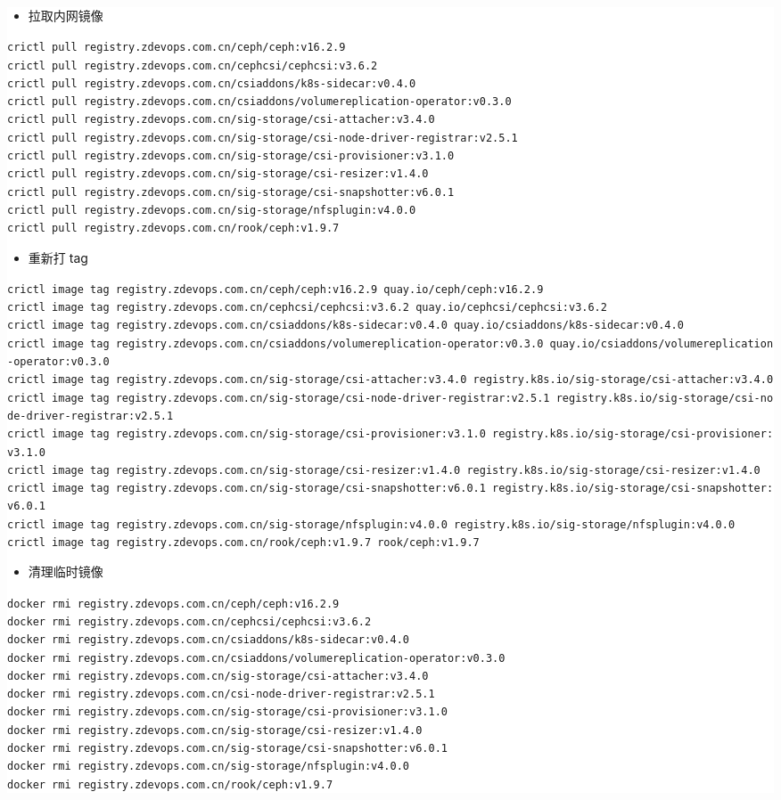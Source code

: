 - 拉取内网镜像

```text
crictl pull registry.zdevops.com.cn/ceph/ceph:v16.2.9
crictl pull registry.zdevops.com.cn/cephcsi/cephcsi:v3.6.2
crictl pull registry.zdevops.com.cn/csiaddons/k8s-sidecar:v0.4.0
crictl pull registry.zdevops.com.cn/csiaddons/volumereplication-operator:v0.3.0
crictl pull registry.zdevops.com.cn/sig-storage/csi-attacher:v3.4.0
crictl pull registry.zdevops.com.cn/sig-storage/csi-node-driver-registrar:v2.5.1
crictl pull registry.zdevops.com.cn/sig-storage/csi-provisioner:v3.1.0
crictl pull registry.zdevops.com.cn/sig-storage/csi-resizer:v1.4.0
crictl pull registry.zdevops.com.cn/sig-storage/csi-snapshotter:v6.0.1
crictl pull registry.zdevops.com.cn/sig-storage/nfsplugin:v4.0.0
crictl pull registry.zdevops.com.cn/rook/ceph:v1.9.7
```

- 重新打 tag

```text
crictl image tag registry.zdevops.com.cn/ceph/ceph:v16.2.9 quay.io/ceph/ceph:v16.2.9
crictl image tag registry.zdevops.com.cn/cephcsi/cephcsi:v3.6.2 quay.io/cephcsi/cephcsi:v3.6.2
crictl image tag registry.zdevops.com.cn/csiaddons/k8s-sidecar:v0.4.0 quay.io/csiaddons/k8s-sidecar:v0.4.0
crictl image tag registry.zdevops.com.cn/csiaddons/volumereplication-operator:v0.3.0 quay.io/csiaddons/volumereplication-operator:v0.3.0
crictl image tag registry.zdevops.com.cn/sig-storage/csi-attacher:v3.4.0 registry.k8s.io/sig-storage/csi-attacher:v3.4.0
crictl image tag registry.zdevops.com.cn/sig-storage/csi-node-driver-registrar:v2.5.1 registry.k8s.io/sig-storage/csi-node-driver-registrar:v2.5.1
crictl image tag registry.zdevops.com.cn/sig-storage/csi-provisioner:v3.1.0 registry.k8s.io/sig-storage/csi-provisioner:v3.1.0
crictl image tag registry.zdevops.com.cn/sig-storage/csi-resizer:v1.4.0 registry.k8s.io/sig-storage/csi-resizer:v1.4.0
crictl image tag registry.zdevops.com.cn/sig-storage/csi-snapshotter:v6.0.1 registry.k8s.io/sig-storage/csi-snapshotter:v6.0.1
crictl image tag registry.zdevops.com.cn/sig-storage/nfsplugin:v4.0.0 registry.k8s.io/sig-storage/nfsplugin:v4.0.0
crictl image tag registry.zdevops.com.cn/rook/ceph:v1.9.7 rook/ceph:v1.9.7
```

- 清理临时镜像

```text
docker rmi registry.zdevops.com.cn/ceph/ceph:v16.2.9
docker rmi registry.zdevops.com.cn/cephcsi/cephcsi:v3.6.2
docker rmi registry.zdevops.com.cn/csiaddons/k8s-sidecar:v0.4.0
docker rmi registry.zdevops.com.cn/csiaddons/volumereplication-operator:v0.3.0
docker rmi registry.zdevops.com.cn/sig-storage/csi-attacher:v3.4.0
docker rmi registry.zdevops.com.cn/csi-node-driver-registrar:v2.5.1
docker rmi registry.zdevops.com.cn/sig-storage/csi-provisioner:v3.1.0
docker rmi registry.zdevops.com.cn/sig-storage/csi-resizer:v1.4.0
docker rmi registry.zdevops.com.cn/sig-storage/csi-snapshotter:v6.0.1
docker rmi registry.zdevops.com.cn/sig-storage/nfsplugin:v4.0.0
docker rmi registry.zdevops.com.cn/rook/ceph:v1.9.7
```
